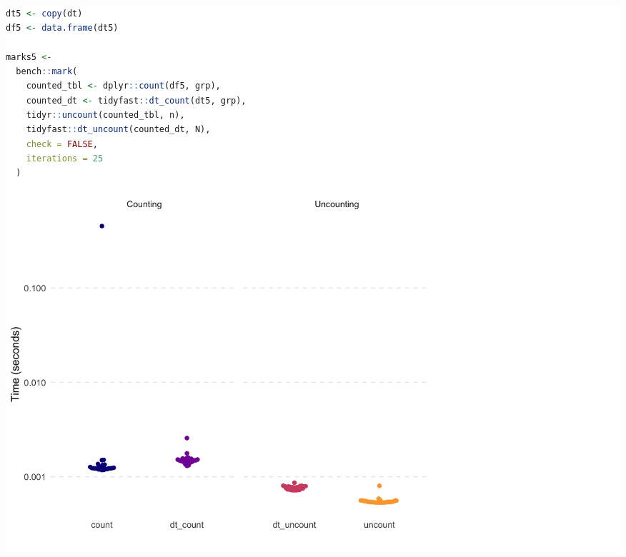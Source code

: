 ``` r
dt5 <- copy(dt)
df5 <- data.frame(dt5)

marks5 <-
  bench::mark(
    counted_tbl <- dplyr::count(df5, grp),
    counted_dt <- tidyfast::dt_count(dt5, grp),
    tidyr::uncount(counted_tbl, n),
    tidyfast::dt_uncount(counted_dt, N),
    check = FALSE,
    iterations = 25
  )
```

<img src="man/figures/README-unnamed-chunk-25-1.png" width="70%" />
